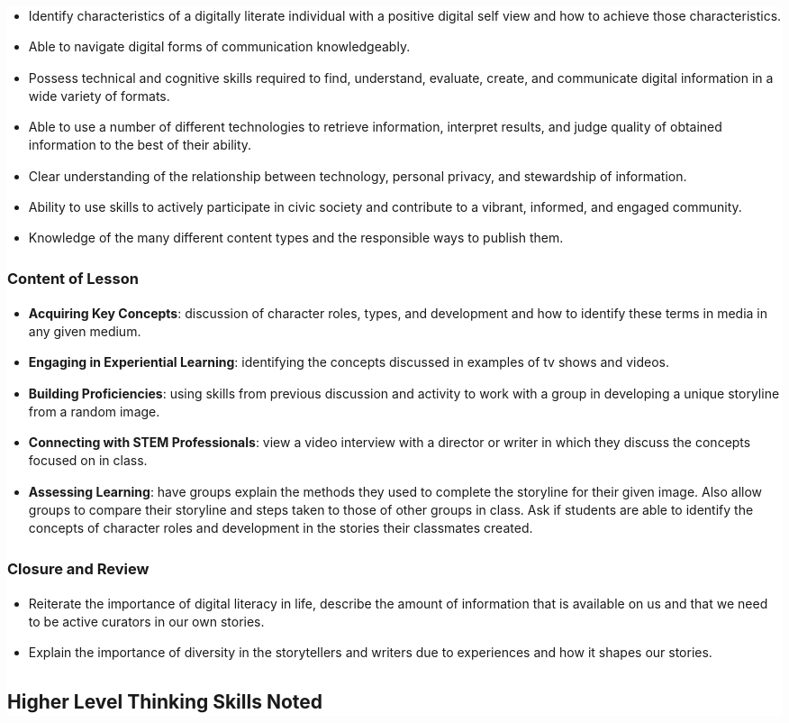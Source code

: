 -   Identify characteristics of a digitally literate individual with a positive digital self view and how to achieve those characteristics.

    

-   Able to navigate digital forms of communication knowledgeably.

    

-   Possess technical and cognitive skills required to find, understand, evaluate, create, and communicate digital information in a wide variety of formats.

    

-   Able to use a number of different technologies to retrieve information, interpret results, and judge quality of obtained information to the best of their ability.

    

-   Clear understanding of the relationship between technology, personal privacy, and stewardship of information.

    

-   Ability to use skills to actively participate in civic society and contribute to a vibrant, informed, and engaged community.

    

-   Knowledge of the many different content types and the responsible ways to publish them.

###    Content of Lesson

- **Acquiring Key Concepts**: discussion of character roles, types, and development and how to identify these terms in media in any given medium.

- **Engaging in Experiential Learning**: identifying the concepts discussed in examples of tv shows and videos.

- **Building Proficiencies**: using skills from previous discussion and activity to work with a group in developing a unique storyline from a random image.

- **Connecting with STEM Professionals**: view a video interview with a director or writer in which they discuss the concepts focused on in class.

- **Assessing Learning**: have groups explain the methods they used to complete the storyline for their given image. Also allow groups to compare their storyline and steps taken to those of other groups in class. Ask if students are able to identify the concepts of character roles and development in the stories their classmates created.

###  Closure and Review

    

-   Reiterate the importance of digital literacy in life, describe the amount of information that is available on us and that we need to be active curators in our own stories.

    

-   Explain the importance of diversity in the storytellers and writers due to experiences and how it shapes our stories.

    

##  Higher Level Thinking Skills Noted
